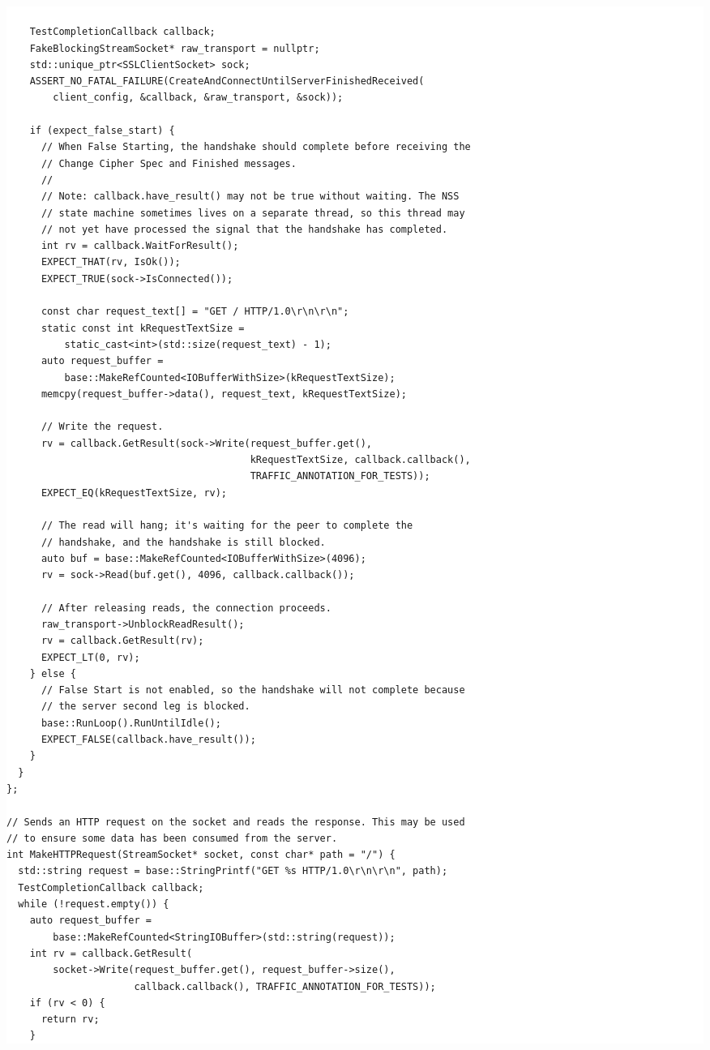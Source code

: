 ```

    TestCompletionCallback callback;
    FakeBlockingStreamSocket* raw_transport = nullptr;
    std::unique_ptr<SSLClientSocket> sock;
    ASSERT_NO_FATAL_FAILURE(CreateAndConnectUntilServerFinishedReceived(
        client_config, &callback, &raw_transport, &sock));

    if (expect_false_start) {
      // When False Starting, the handshake should complete before receiving the
      // Change Cipher Spec and Finished messages.
      //
      // Note: callback.have_result() may not be true without waiting. The NSS
      // state machine sometimes lives on a separate thread, so this thread may
      // not yet have processed the signal that the handshake has completed.
      int rv = callback.WaitForResult();
      EXPECT_THAT(rv, IsOk());
      EXPECT_TRUE(sock->IsConnected());

      const char request_text[] = "GET / HTTP/1.0\r\n\r\n";
      static const int kRequestTextSize =
          static_cast<int>(std::size(request_text) - 1);
      auto request_buffer =
          base::MakeRefCounted<IOBufferWithSize>(kRequestTextSize);
      memcpy(request_buffer->data(), request_text, kRequestTextSize);

      // Write the request.
      rv = callback.GetResult(sock->Write(request_buffer.get(),
                                          kRequestTextSize, callback.callback(),
                                          TRAFFIC_ANNOTATION_FOR_TESTS));
      EXPECT_EQ(kRequestTextSize, rv);

      // The read will hang; it's waiting for the peer to complete the
      // handshake, and the handshake is still blocked.
      auto buf = base::MakeRefCounted<IOBufferWithSize>(4096);
      rv = sock->Read(buf.get(), 4096, callback.callback());

      // After releasing reads, the connection proceeds.
      raw_transport->UnblockReadResult();
      rv = callback.GetResult(rv);
      EXPECT_LT(0, rv);
    } else {
      // False Start is not enabled, so the handshake will not complete because
      // the server second leg is blocked.
      base::RunLoop().RunUntilIdle();
      EXPECT_FALSE(callback.have_result());
    }
  }
};

// Sends an HTTP request on the socket and reads the response. This may be used
// to ensure some data has been consumed from the server.
int MakeHTTPRequest(StreamSocket* socket, const char* path = "/") {
  std::string request = base::StringPrintf("GET %s HTTP/1.0\r\n\r\n", path);
  TestCompletionCallback callback;
  while (!request.empty()) {
    auto request_buffer =
        base::MakeRefCounted<StringIOBuffer>(std::string(request));
    int rv = callback.GetResult(
        socket->Write(request_buffer.get(), request_buffer->size(),
                      callback.callback(), TRAFFIC_ANNOTATION_FOR_TESTS));
    if (rv < 0) {
      return rv;
    }
```